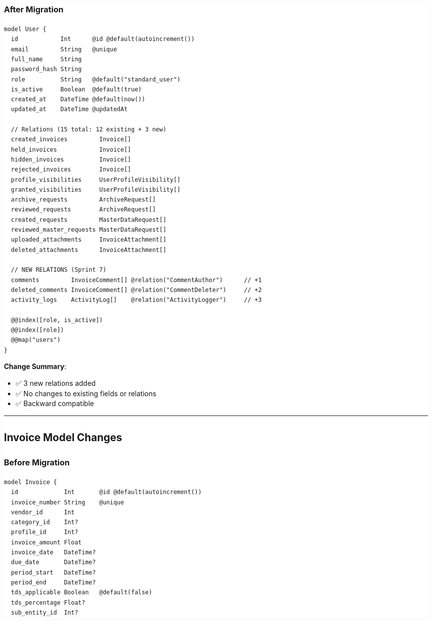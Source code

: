### After Migration

```prisma
model User {
  id            Int      @id @default(autoincrement())
  email         String   @unique
  full_name     String
  password_hash String
  role          String   @default("standard_user")
  is_active     Boolean  @default(true)
  created_at    DateTime @default(now())
  updated_at    DateTime @updatedAt

  // Relations (15 total: 12 existing + 3 new)
  created_invoices         Invoice[]
  held_invoices            Invoice[]
  hidden_invoices          Invoice[]
  rejected_invoices        Invoice[]
  profile_visibilities     UserProfileVisibility[]
  granted_visibilities     UserProfileVisibility[]
  archive_requests         ArchiveRequest[]
  reviewed_requests        ArchiveRequest[]
  created_requests         MasterDataRequest[]
  reviewed_master_requests MasterDataRequest[]
  uploaded_attachments     InvoiceAttachment[]
  deleted_attachments      InvoiceAttachment[]

  // NEW RELATIONS (Sprint 7)
  comments         InvoiceComment[] @relation("CommentAuthor")      // +1
  deleted_comments InvoiceComment[] @relation("CommentDeleter")     // +2
  activity_logs    ActivityLog[]    @relation("ActivityLogger")     // +3

  @@index([role, is_active])
  @@index([role])
  @@map("users")
}
```

**Change Summary**:
- ✅ 3 new relations added
- ✅ No changes to existing fields or relations
- ✅ Backward compatible

---

## Invoice Model Changes

### Before Migration

```prisma
model Invoice {
  id             Int       @id @default(autoincrement())
  invoice_number String    @unique
  vendor_id      Int
  category_id    Int?
  profile_id     Int?
  invoice_amount Float
  invoice_date   DateTime?
  due_date       DateTime?
  period_start   DateTime?
  period_end     DateTime?
  tds_applicable Boolean   @default(false)
  tds_percentage Float?
  sub_entity_id  Int?
```